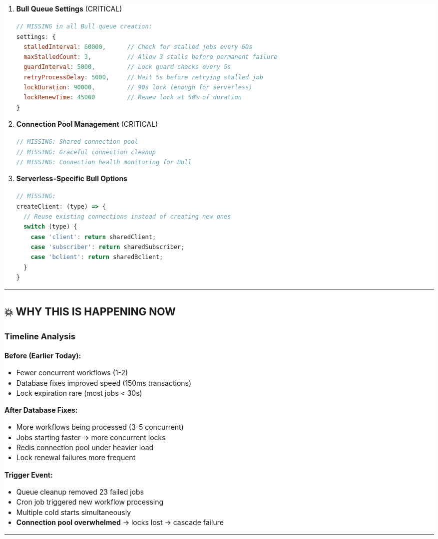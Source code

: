 1. **Bull Queue Settings** (CRITICAL)
   ```javascript
   // MISSING in all Bull queue creation:
   settings: {
     stalledInterval: 60000,      // Check for stalled jobs every 60s
     maxStalledCount: 3,          // Allow 3 stalls before permanent failure
     guardInterval: 5000,         // Lock guard checks every 5s
     retryProcessDelay: 5000,     // Wait 5s before retrying stalled job
     lockDuration: 90000,         // 90s lock (enough for serverless)
     lockRenewTime: 45000         // Renew lock at 50% of duration
   }
   ```

2. **Connection Pool Management** (CRITICAL)
   ```javascript
   // MISSING: Shared connection pool
   // MISSING: Graceful connection cleanup
   // MISSING: Connection health monitoring for Bull
   ```

3. **Serverless-Specific Bull Options**
   ```javascript
   // MISSING:
   createClient: (type) => {
     // Reuse existing connections instead of creating new ones
     switch (type) {
       case 'client': return sharedClient;
       case 'subscriber': return sharedSubscriber;
       case 'bclient': return sharedBclient;
     }
   }
   ```

---

## 💥 WHY THIS IS HAPPENING NOW

### Timeline Analysis

**Before (Earlier Today):**
- Fewer concurrent workflows (1-2)
- Database fixes improved speed (150ms transactions)
- Lock expiration rare (most jobs < 30s)

**After Database Fixes:**
- More workflows being processed (3-5 concurrent)
- Jobs starting faster → more concurrent locks
- Redis connection pool under heavier load
- Lock renewal failures more frequent

**Trigger Event:**
- Queue cleanup removed 23 failed jobs
- Cron job triggered new workflow processing
- Multiple cold starts simultaneously
- **Connection pool overwhelmed** → locks lost → cascade failure

---